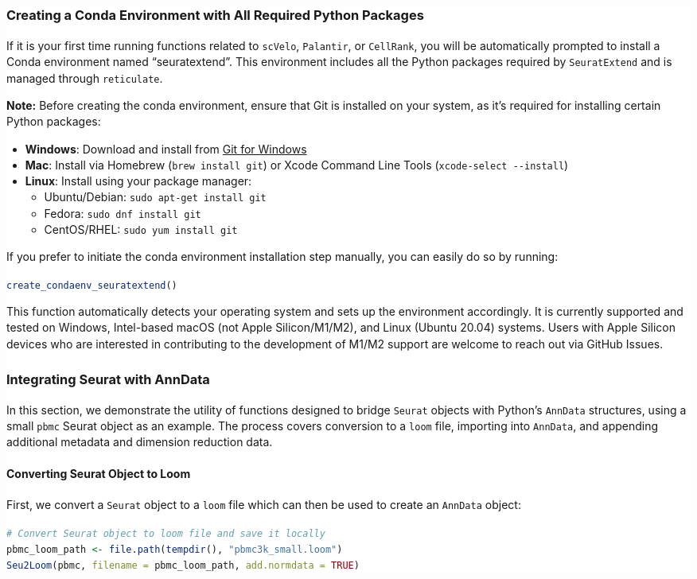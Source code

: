 ### Creating a Conda Environment with All Required Python Packages

If it is your first time running functions related to `scVelo`,
`Palantir`, or `CellRank`, you will be automatically prompted to install
a Conda environment named “seuratextend”. This environment includes all
the Python packages required by `SeuratExtend` and is managed through
`reticulate`.

**Note:** Before creating the conda environment, ensure that Git is
installed on your system, as it’s required for installing certain Python
packages:

- **Windows**: Download and install from [Git for
  Windows](https://gitforwindows.org/)
- **Mac**: Install via Homebrew (`brew install git`) or Xcode Command
  Line Tools (`xcode-select --install`)
- **Linux**: Install using your package manager:
  - Ubuntu/Debian: `sudo apt-get install git`
  - Fedora: `sudo dnf install git`
  - CentOS/RHEL: `sudo yum install git`

If you prefer to initiate the conda environment installation step
manually, you can easily do so by running:

``` r
create_condaenv_seuratextend()
```

This function automatically detects your operating system and sets up
the environment accordingly. It is currently supported and tested on
Windows, Intel-based macOS (not Apple Silicon/M1/M2), and Linux (Ubuntu
20.04) systems. Users with Apple Silicon devices who are interested in
contributing to the development of M1/M2 support are welcome to reach
out via GitHub Issues.

### Integrating Seurat with AnnData

In this section, we demonstrate the utility of functions designed to
bridge `Seurat` objects with Python’s `AnnData` structures, using a
small `pbmc` Seurat object as an example. The process covers conversion
to a `loom` file, importing into `AnnData`, and appending additional
metadata and dimension reduction data.

#### Converting Seurat Object to Loom

First, we convert a `Seurat` object to a `loom` file which can then be
used to create an `AnnData` object:

``` r
# Convert Seurat object to loom file and save it locally
pbmc_loom_path <- file.path(tempdir(), "pbmc3k_small.loom")
Seu2Loom(pbmc, filename = pbmc_loom_path, add.normdata = TRUE)
```
